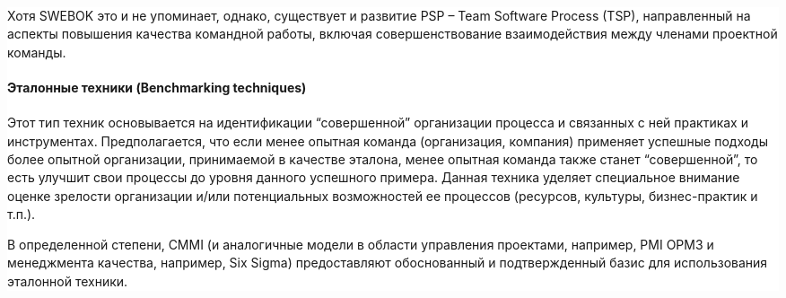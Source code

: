 Хотя SWEBOK это и не упоминает, однако, существует и развитие PSP – Team
Software Process (TSP), направленный на аспекты повышения качества командной
работы, включая совершенствование взаимодействия между членами проектной
команды.

#### Эталонные техники (Benchmarking techniques)

Этот тип техник основывается на идентификации “совершенной” организации
процесса и связанных с ней практиках и инструментах. Предполагается, что если
менее опытная команда (организация, компания) применяет успешные подходы более
опытной организации, принимаемой в качестве эталона, менее опытная команда
также станет “совершенной”, то есть улучшит свои процессы до уровня данного
успешного примера. Данная техника уделяет специальное внимание оценке зрелости
организации и/или потенциальных возможностей ее процессов (ресурсов, культуры,
бизнес-практик и т.п.).

В определенной степени, CMMI (и аналогичные модели в области управления
проектами, например, PMI OPM3 и менеджмента качества, например, Six Sigma)
предоставляют обоснованный и подтвержденный базис для использования эталонной
техники.
